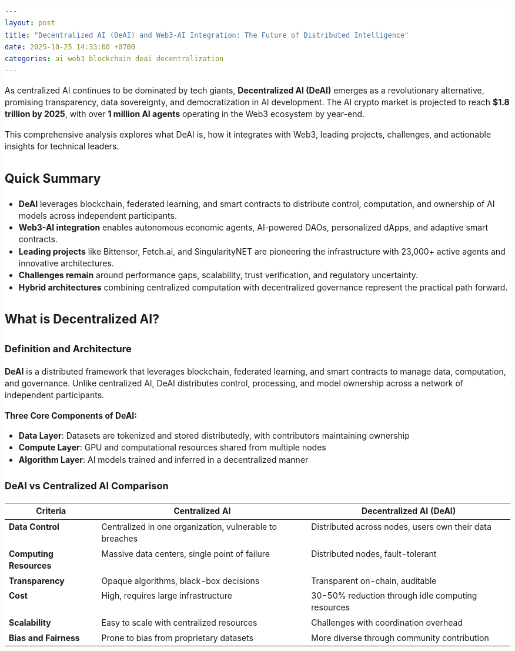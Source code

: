 ```yaml
---
layout: post
title: "Decentralized AI (DeAI) and Web3-AI Integration: The Future of Distributed Intelligence"
date: 2025-10-25 14:33:00 +0700
categories: ai web3 blockchain deai decentralization
---
```


As centralized AI continues to be dominated by tech giants, **Decentralized AI (DeAI)** emerges as a revolutionary alternative, promising transparency, data sovereignty, and democratization in AI development. The AI crypto market is projected to reach **$1.8 trillion by 2025**, with over **1 million AI agents** operating in the Web3 ecosystem by year-end.

This comprehensive analysis explores what DeAI is, how it integrates with Web3, leading projects, challenges, and actionable insights for technical leaders.

## Quick Summary

- **DeAI** leverages blockchain, federated learning, and smart contracts to distribute control, computation, and ownership of AI models across independent participants.
- **Web3-AI integration** enables autonomous economic agents, AI-powered DAOs, personalized dApps, and adaptive smart contracts.
- **Leading projects** like Bittensor, Fetch.ai, and SingularityNET are pioneering the infrastructure with 23,000+ active agents and innovative architectures.
- **Challenges remain** around performance gaps, scalability, trust verification, and regulatory uncertainty.
- **Hybrid architectures** combining centralized computation with decentralized governance represent the practical path forward.

## What is Decentralized AI?

### Definition and Architecture

**DeAI** is a distributed framework that leverages blockchain, federated learning, and smart contracts to manage data, computation, and governance. Unlike centralized AI, DeAI distributes control, processing, and model ownership across a network of independent participants.

**Three Core Components of DeAI:**

- **Data Layer**: Datasets are tokenized and stored distributedly, with contributors maintaining ownership
- **Compute Layer**: GPU and computational resources shared from multiple nodes
- **Algorithm Layer**: AI models trained and inferred in a decentralized manner

### DeAI vs Centralized AI Comparison

| **Criteria** | **Centralized AI** | **Decentralized AI (DeAI)** |
|--------------|-------------------|----------------------------|
| **Data Control** | Centralized in one organization, vulnerable to breaches | Distributed across nodes, users own their data |
| **Computing Resources** | Massive data centers, single point of failure | Distributed nodes, fault-tolerant |
| **Transparency** | Opaque algorithms, black-box decisions | Transparent on-chain, auditable |
| **Cost** | High, requires large infrastructure | 30-50% reduction through idle computing resources |
| **Scalability** | Easy to scale with centralized resources | Challenges with coordination overhead |
| **Bias and Fairness** | Prone to bias from proprietary datasets | More diverse through community contribution |
